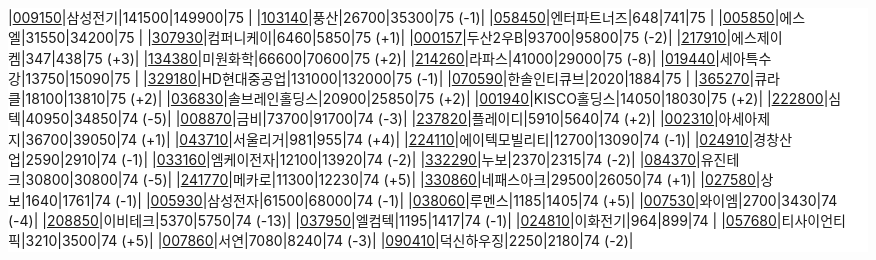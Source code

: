 |[009150](https://finance.daum.net/quotes/A009150)|삼성전기|141500|149900|75 |
|[103140](https://finance.daum.net/quotes/A103140)|풍산|26700|35300|75 (-1)|
|[058450](https://finance.daum.net/quotes/A058450)|엔터파트너즈|648|741|75 |
|[005850](https://finance.daum.net/quotes/A005850)|에스엘|31550|34200|75 |
|[307930](https://finance.daum.net/quotes/A307930)|컴퍼니케이|6460|5850|75 (+1)|
|[000157](https://finance.daum.net/quotes/A000157)|두산2우B|93700|95800|75 (-2)|
|[217910](https://finance.daum.net/quotes/A217910)|에스제이켐|347|438|75 (+3)|
|[134380](https://finance.daum.net/quotes/A134380)|미원화학|66600|70600|75 (+2)|
|[214260](https://finance.daum.net/quotes/A214260)|라파스|41000|29000|75 (-8)|
|[019440](https://finance.daum.net/quotes/A019440)|세아특수강|13750|15090|75 |
|[329180](https://finance.daum.net/quotes/A329180)|HD현대중공업|131000|132000|75 (-1)|
|[070590](https://finance.daum.net/quotes/A070590)|한솔인티큐브|2020|1884|75 |
|[365270](https://finance.daum.net/quotes/A365270)|큐라클|18100|13810|75 (+2)|
|[036830](https://finance.daum.net/quotes/A036830)|솔브레인홀딩스|20900|25850|75 (+2)|
|[001940](https://finance.daum.net/quotes/A001940)|KISCO홀딩스|14050|18030|75 (+2)|
|[222800](https://finance.daum.net/quotes/A222800)|심텍|40950|34850|74 (-5)|
|[008870](https://finance.daum.net/quotes/A008870)|금비|73700|91700|74 (-3)|
|[237820](https://finance.daum.net/quotes/A237820)|플레이디|5910|5640|74 (+2)|
|[002310](https://finance.daum.net/quotes/A002310)|아세아제지|36700|39050|74 (+1)|
|[043710](https://finance.daum.net/quotes/A043710)|서울리거|981|955|74 (+4)|
|[224110](https://finance.daum.net/quotes/A224110)|에이텍모빌리티|12700|13090|74 (-1)|
|[024910](https://finance.daum.net/quotes/A024910)|경창산업|2590|2910|74 (-1)|
|[033160](https://finance.daum.net/quotes/A033160)|엠케이전자|12100|13920|74 (-2)|
|[332290](https://finance.daum.net/quotes/A332290)|누보|2370|2315|74 (-2)|
|[084370](https://finance.daum.net/quotes/A084370)|유진테크|30800|30800|74 (-5)|
|[241770](https://finance.daum.net/quotes/A241770)|메카로|11300|12230|74 (+5)|
|[330860](https://finance.daum.net/quotes/A330860)|네패스아크|29500|26050|74 (+1)|
|[027580](https://finance.daum.net/quotes/A027580)|상보|1640|1761|74 (-1)|
|[005930](https://finance.daum.net/quotes/A005930)|삼성전자|61500|68000|74 (-1)|
|[038060](https://finance.daum.net/quotes/A038060)|루멘스|1185|1405|74 (+5)|
|[007530](https://finance.daum.net/quotes/A007530)|와이엠|2700|3430|74 (-4)|
|[208850](https://finance.daum.net/quotes/A208850)|이비테크|5370|5750|74 (-13)|
|[037950](https://finance.daum.net/quotes/A037950)|엘컴텍|1195|1417|74 (-1)|
|[024810](https://finance.daum.net/quotes/A024810)|이화전기|964|899|74 |
|[057680](https://finance.daum.net/quotes/A057680)|티사이언티픽|3210|3500|74 (+5)|
|[007860](https://finance.daum.net/quotes/A007860)|서연|7080|8240|74 (-3)|
|[090410](https://finance.daum.net/quotes/A090410)|덕신하우징|2250|2180|74 (-2)|